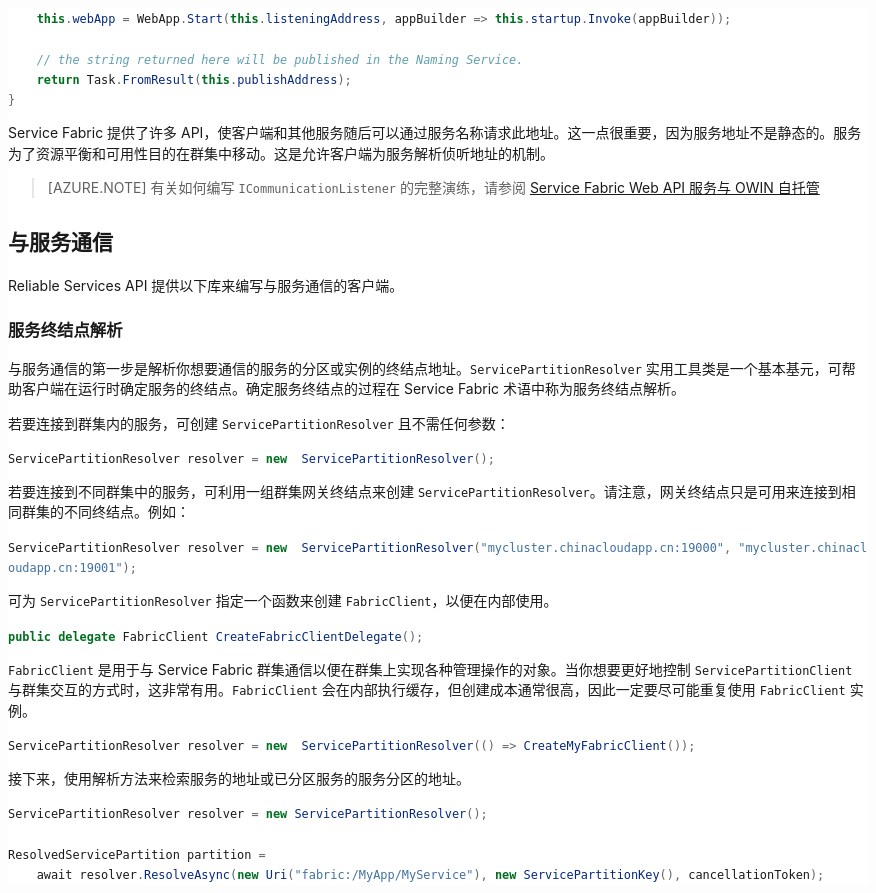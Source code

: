 ```csharp
    this.webApp = WebApp.Start(this.listeningAddress, appBuilder => this.startup.Invoke(appBuilder));
    
    // the string returned here will be published in the Naming Service.
    return Task.FromResult(this.publishAddress);
}
```

Service Fabric 提供了许多 API，使客户端和其他服务随后可以通过服务名称请求此地址。这一点很重要，因为服务地址不是静态的。服务为了资源平衡和可用性目的在群集中移动。这是允许客户端为服务解析侦听地址的机制。

> [AZURE.NOTE] 有关如何编写 `ICommunicationListener` 的完整演练，请参阅 [Service Fabric Web API 服务与 OWIN 自托管](/documentation/articles/service-fabric-reliable-services-communication-webapi)

## 与服务通信
Reliable Services API 提供以下库来编写与服务通信的客户端。

### 服务终结点解析
与服务通信的第一步是解析你想要通信的服务的分区或实例的终结点地址。`ServicePartitionResolver` 实用工具类是一个基本基元，可帮助客户端在运行时确定服务的终结点。确定服务终结点的过程在 Service Fabric 术语中称为服务终结点解析。

若要连接到群集内的服务，可创建 `ServicePartitionResolver` 且不需任何参数：

```csharp
ServicePartitionResolver resolver = new  ServicePartitionResolver();
```

若要连接到不同群集中的服务，可利用一组群集网关终结点来创建 `ServicePartitionResolver`。请注意，网关终结点只是可用来连接到相同群集的不同终结点。例如：

```csharp
ServicePartitionResolver resolver = new  ServicePartitionResolver("mycluster.chinacloudapp.cn:19000", "mycluster.chinacloudapp.cn:19001");
```

可为 `ServicePartitionResolver` 指定一个函数来创建 `FabricClient`，以便在内部使用。
 
```csharp
public delegate FabricClient CreateFabricClientDelegate();
```

`FabricClient` 是用于与 Service Fabric 群集通信以便在群集上实现各种管理操作的对象。当你想要更好地控制 `ServicePartitionClient` 与群集交互的方式时，这非常有用。`FabricClient` 会在内部执行缓存，但创建成本通常很高，因此一定要尽可能重复使用 `FabricClient` 实例。

```csharp
ServicePartitionResolver resolver = new  ServicePartitionResolver(() => CreateMyFabricClient());
```

接下来，使用解析方法来检索服务的地址或已分区服务的服务分区的地址。

```csharp
ServicePartitionResolver resolver = new ServicePartitionResolver();

ResolvedServicePartition partition =
    await resolver.ResolveAsync(new Uri("fabric:/MyApp/MyService"), new ServicePartitionKey(), cancellationToken);
```
